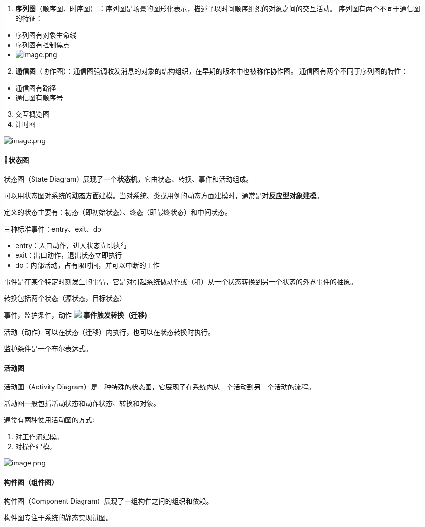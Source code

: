 1.  **序列图**（顺序图、时序图） ：序列图是场景的图形化表示，描述了以时间顺序组织的对象之间的交互活动。
   序列图有两个不同于通信图的特征： 
   - 序列图有对象生命线
   - 序列图有控制焦点
   - ![image.png](https://cdn.jishuqin.cn//1685077053930-8b8cd48a-5630-4c44-bcf4-0e75c834b214.png)
2.  **通信图**（协作图）：通信图强调收发消息的对象的结构组织，在早期的版本中也被称作协作图。
   通信图有两个不同于序列图的特性： 
   - 通信图有路径
   - 通信图有顺序号
3.  交互概览图 
4.  计时图 

![image.png](https://cdn.jishuqin.cn//1685077109313-f06ed824-0232-4854-80ba-768c8fd969ed.png)
#### 🔺状态图

状态图（State Diagram）展现了一个**状态机**，它由状态、转换、事件和活动组成。

可以用状态图对系统的**动态方面**建模。当对系统、类或用例的动态方面建模时，通常是对**反应型对象建模**。

定义的状态主要有：初态（即初始状态）、终态（即最终状态）和中间状态。

三种标准事件：entry、exit、do

- entry：入口动作，进入状态立即执行
- exit：出口动作，退出状态立即执行
- do：内部活动，占有限时间，并可以中断的工作

事件是在某个特定时刻发生的事情，它是对引起系统做动作或（和）从一个状态转换到另一个状态的外界事件的抽象。

转换包括两个状态（源状态，目标状态）

事件，监护条件，动作
![](https://cdn.jishuqin.cn//202306082348213.png)
**事件触发转换（迁移)**

活动（动作）可以在状态（迁移）内执行，也可以在状态转换时执行。

监护条件是一个布尔表达式。

#### 活动图

活动图（Activity Diagram）是一种特殊的状态图，它展现了在系统内从一个活动到另一个活动的流程。

活动图一般包括活动状态和动作状态、转换和对象。

通常有两种使用活动图的方式:

1. 对工作流建模。
2. 对操作建模。

![image.png](https://cdn.jishuqin.cn//1685077163333-295177ac-f4ad-4a95-a65d-9dc2236c6395.png)
#### 构件图（组件图）

构件图（Component Diagram）展现了一组构件之间的组织和依赖。

构件图专注于系统的静态实现试图。

